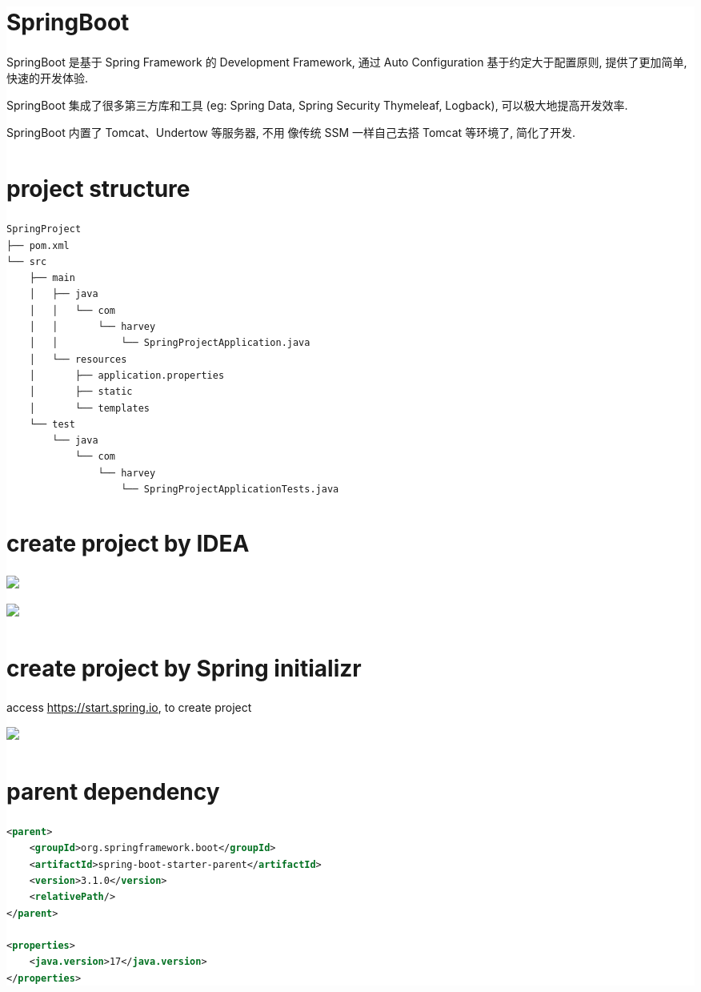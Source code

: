 # SpringBoot

SpringBoot 是基于 Spring Framework 的 Development Framework, 通过 Auto Configuration 基于约定大于配置原则, 提供了更加简单, 快速的开发体验.

SpringBoot 集成了很多第三方库和工具 (eg: Spring Data, Spring Security Thymeleaf, Logback), 可以极大地提高开发效率.

SpringBoot  内置了 Tomcat、Undertow 等服务器, 不用 像传统 SSM 一样自己去搭 Tomcat 等环境了, 简化了开发.

# project structure

```
SpringProject
├── pom.xml
└── src
    ├── main
    │   ├── java
    │   │   └── com
    │   │       └── harvey
    │   │           └── SpringProjectApplication.java
    │   └── resources
    │       ├── application.properties
    │       ├── static
    │       └── templates
    └── test
        └── java
            └── com
                └── harvey
                    └── SpringProjectApplicationTests.java
```

# create project by IDEA

![](https://note-sun.oss-cn-shanghai.aliyuncs.com/image/202312241809358.png)

![](https://note-sun.oss-cn-shanghai.aliyuncs.com/image/202312241809359.png)

# create project by Spring initializr

access https://start.spring.io, to create project

![](https://note-sun.oss-cn-shanghai.aliyuncs.com/image/202312241809360.png)

# parent dependency

```xml
<parent>
    <groupId>org.springframework.boot</groupId>
    <artifactId>spring-boot-starter-parent</artifactId>
    <version>3.1.0</version>
    <relativePath/>
</parent>

<properties>
    <java.version>17</java.version>
</properties>
```
